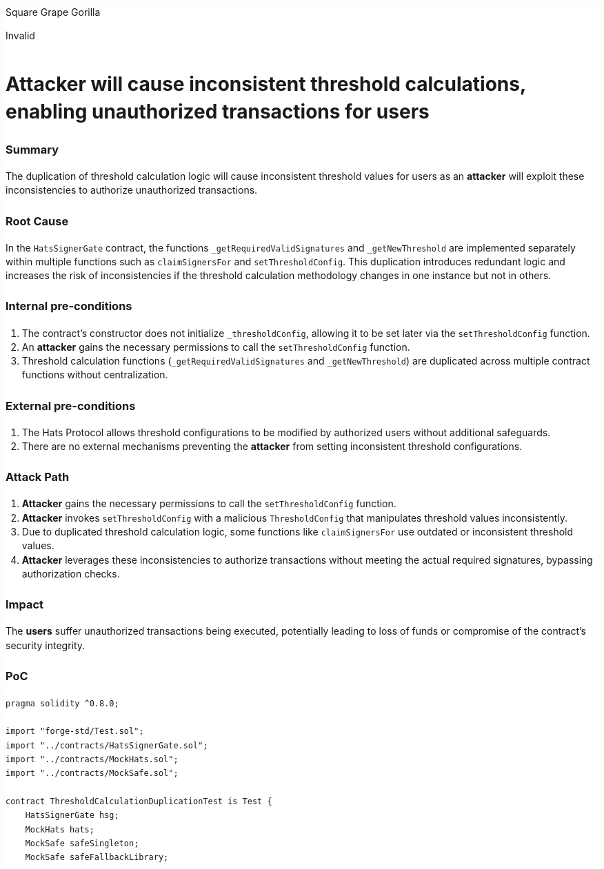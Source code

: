 Square Grape Gorilla

Invalid

# Attacker will cause inconsistent threshold calculations, enabling unauthorized transactions for users

### Summary

The duplication of threshold calculation logic will cause inconsistent threshold values for users as an **attacker** will exploit these inconsistencies to authorize unauthorized transactions.

### Root Cause

In the `HatsSignerGate` contract, the functions `_getRequiredValidSignatures` and `_getNewThreshold` are implemented separately within multiple functions such as `claimSignersFor` and `setThresholdConfig`. This duplication introduces redundant logic and increases the risk of inconsistencies if the threshold calculation methodology changes in one instance but not in others.

### Internal pre-conditions

1. The contract’s constructor does not initialize `_thresholdConfig`, allowing it to be set later via the `setThresholdConfig` function.
2. An **attacker** gains the necessary permissions to call the `setThresholdConfig` function.
3. Threshold calculation functions (`_getRequiredValidSignatures` and `_getNewThreshold`) are duplicated across multiple contract functions without centralization.

### External pre-conditions

1. The Hats Protocol allows threshold configurations to be modified by authorized users without additional safeguards.
2. There are no external mechanisms preventing the **attacker** from setting inconsistent threshold configurations.

### Attack Path

1. **Attacker** gains the necessary permissions to call the `setThresholdConfig` function.
2. **Attacker** invokes `setThresholdConfig` with a malicious `ThresholdConfig` that manipulates threshold values inconsistently.
3. Due to duplicated threshold calculation logic, some functions like `claimSignersFor` use outdated or inconsistent threshold values.
4. **Attacker** leverages these inconsistencies to authorize transactions without meeting the actual required signatures, bypassing authorization checks.

### Impact

The **users** suffer unauthorized transactions being executed, potentially leading to loss of funds or compromise of the contract’s security integrity.

### PoC

```solidity
pragma solidity ^0.8.0;

import "forge-std/Test.sol";
import "../contracts/HatsSignerGate.sol";
import "../contracts/MockHats.sol";
import "../contracts/MockSafe.sol";

contract ThresholdCalculationDuplicationTest is Test {
    HatsSignerGate hsg;
    MockHats hats;
    MockSafe safeSingleton;
    MockSafe safeFallbackLibrary;
```